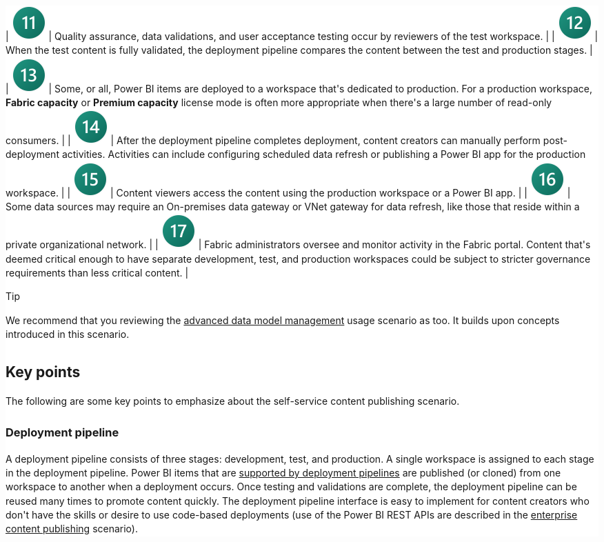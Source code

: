 | ![Item 11.](../media/legend-number/legend-number-11-fabric.svg) | Quality assurance, data validations, and user acceptance testing occur by reviewers of the test workspace. |
| ![Item 12.](../media/legend-number/legend-number-12-fabric.svg) | When the test content is fully validated, the deployment pipeline compares the content between the test and production stages. |
| ![Item 13.](../media/legend-number/legend-number-13-fabric.svg) | Some, or all, Power BI items are deployed to a workspace that's dedicated to production. For a production workspace, **Fabric capacity** or **Premium capacity** license mode is often more appropriate when there's a large number of read-only consumers. |
| ![Item 14.](../media/legend-number/legend-number-14-fabric.svg) | After the deployment pipeline completes deployment, content creators can manually perform post-deployment activities. Activities can include configuring scheduled data refresh or publishing a Power BI app for the production workspace. |
| ![Item 15.](../media/legend-number/legend-number-15-fabric.svg) | Content viewers access the content using the production workspace or a Power BI app. |
| ![Item 16.](../media/legend-number/legend-number-16-fabric.svg) | Some data sources may require an On-premises data gateway or VNet gateway for data refresh, like those that reside within a private organizational network. |
| ![Item 17.](../media/legend-number/legend-number-17-fabric.svg) | Fabric administrators oversee and monitor activity in the Fabric portal. Content that's deemed critical enough to have separate development, test, and production workspaces could be subject to stricter governance requirements than less critical content. |

> [!TIP]
> We recommend that you reviewing the [advanced data model management](powerbi-implementation-planning-usage-scenario-advanced-data-model-management.md) usage scenario as too. It builds upon concepts introduced in this scenario.

## Key points

The following are some key points to emphasize about the self-service content publishing scenario.

### Deployment pipeline

A deployment pipeline consists of three stages: development, test, and production. A single workspace is assigned to each stage in the deployment pipeline. Power BI items that are [supported by deployment pipelines](/fabric/cicd/deployment-pipelines/understand-the-deployment-process#deployed-items) are published (or cloned) from one workspace to another when a deployment occurs. Once testing and validations are complete, the deployment pipeline can be reused many times to promote content quickly. The deployment pipeline interface is easy to implement for content creators who don't have the skills or desire to use code-based deployments (use of the Power BI REST APIs are described in the [enterprise content publishing](powerbi-implementation-planning-usage-scenario-overview.md#content-management-and-deployment-scenarios) scenario).

